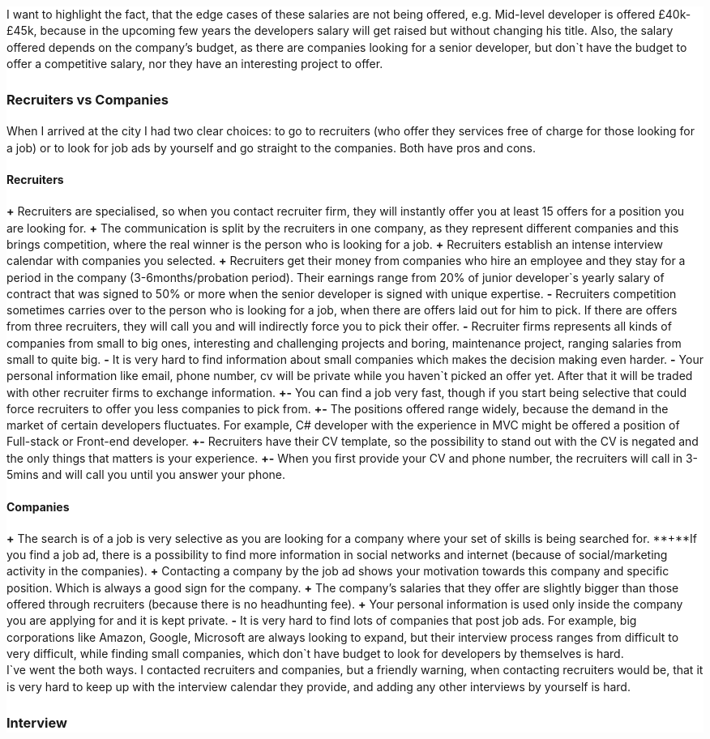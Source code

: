 I want to highlight the fact, that the edge cases of these salaries are not being offered, e.g. Mid-level developer is offered £40k-£45k, because in the upcoming few years the developers salary will get raised but without changing his title. Also, the salary offered depends on the company’s budget, as there are companies looking for a senior developer, but don\`t have the budget to offer a competitive salary, nor they have an interesting project to offer.  
### Recruiters vs Companies
When I arrived at the city I had two clear choices: to go to recruiters (who offer they services free of charge for those looking for a job) or to look for job ads by yourself and go straight to the companies. Both have pros and cons.
#### Recruiters
**\+** Recruiters are specialised, so when you contact recruiter firm, they will instantly offer you at least 15 offers for a position you are looking for.
**\+** The communication is split by the recruiters in one company, as they represent different companies and this brings competition, where the real winner is the person who is looking for a job.
**\+** Recruiters establish an intense interview calendar with companies you selected.
**\+** Recruiters get their money from companies who hire an employee and they stay for a period in the company (3-6months/probation period). Their earnings range from 20% of junior developer\`s yearly salary of contract that was signed to 50% or more when the senior developer is signed with unique expertise.
**\-** Recruiters competition sometimes carries over to the person who is looking for a job, when there are offers laid out for him to pick. If there are offers from three recruiters, they will call you and will indirectly force you to pick their offer.
**\-** Recruiter firms represents all kinds of companies from small to big ones, interesting and challenging projects and boring, maintenance project, ranging salaries from small to quite big.
**\-** It is very hard to find information about small companies which makes the decision making even harder.
**\-** Your personal information like email, phone number, cv will be private while you haven\`t picked an offer yet. After that it will be traded with other recruiter firms to exchange information.
**+-** You can find a job very fast, though if you start being selective that could force recruiters to offer you less companies to pick from.
**+-** The positions offered range widely, because the demand in the market of certain developers fluctuates. For example, C# developer with the experience in MVC might be offered a position of Full-stack or Front-end developer.
**+-** Recruiters have their CV template, so the possibility to stand out with the CV is negated and the only things that matters is your experience.
**+-** When you first provide your CV and phone number, the recruiters will call in 3-5mins and will call you until you answer your phone.
#### Companies
**\+** The search is of a job is very selective as you are looking for a company where your set of skills is being searched for.
**\+**If you find a job ad, there is a possibility to find more information in social networks and internet (because of social/marketing activity in the companies).
**\+** Contacting a company by the job ad shows your motivation towards this company and specific position. Which is always a good sign for the company.
**\+** The company’s salaries that they offer are slightly bigger than those offered through recruiters (because there is no headhunting fee).
**\+** Your personal information is used only inside the company you are applying for and it is kept private.
**\-** It is very hard to find lots of companies that post job ads. For example, big corporations like Amazon, Google, Microsoft are always looking to expand, but their interview process ranges from difficult to very difficult, while finding small companies, which don\`t have budget to look for developers by themselves is hard.  
I\`ve went the both ways. I contacted recruiters and companies, but a friendly warning, when contacting recruiters would be, that it is very hard to keep up with the interview calendar they provide, and adding any other interviews by yourself is hard.
### Interview